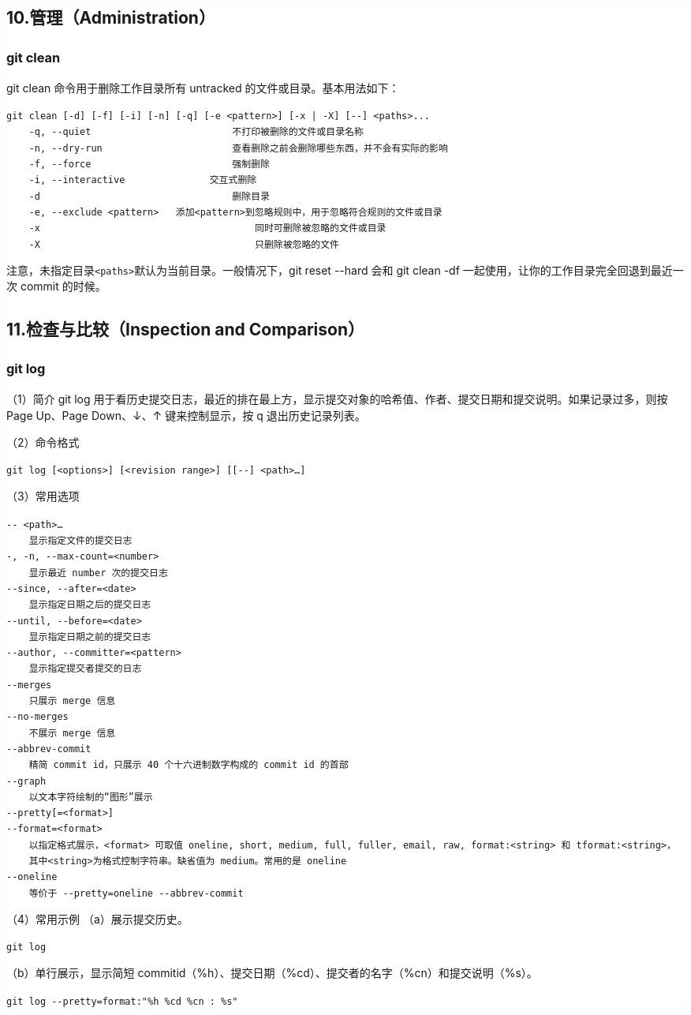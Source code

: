 
## 10.管理（Administration）
### git clean
git clean 命令用于删除工作目录所有 untracked 的文件或目录。基本用法如下：
```
git clean [-d] [-f] [-i] [-n] [-q] [-e <pattern>] [-x | -X] [--] <paths>...
    -q, --quiet           				不打印被删除的文件或目录名称
    -n, --dry-run        				查看删除之前会删除哪些东西，并不会有实际的影响
    -f, --force             			强制删除
    -i, --interactive     			交互式删除
    -d                         			删除目录
    -e, --exclude <pattern>   添加<pattern>到忽略规则中，用于忽略符合规则的文件或目录
    -x                    					同时可删除被忽略的文件或目录
    -X                   					只删除被忽略的文件
```
注意，未指定目录`<paths>`默认为当前目录。一般情况下，git reset --hard 会和 git clean -df 一起使用，让你的工作目录完全回退到最近一次 commit 的时候。

## 11.检查与比较（Inspection and Comparison）
### git log
（1）简介
git log 用于看历史提交日志，最近的排在最上方，显示提交对象的哈希值、作者、提交日期和提交说明。如果记录过多，则按 Page Up、Page Down、↓、↑ 键来控制显示，按 q 退出历史记录列表。

（2）命令格式
```
git log [<options>] [<revision range>] [[--] <path>…​]
```
（3）常用选项
```
-- <path>…​
	显示指定文件的提交日志
-, -n, --max-count=<number>
	显示最近 number 次的提交日志
--since, --after=<date>
	显示指定日期之后的提交日志
--until, --before=<date>
	显示指定日期之前的提交日志
--author, --committer=<pattern>
	显示指定提交者提交的日志
--merges
	只展示 merge 信息
--no-merges
	不展示 merge 信息
--abbrev-commit
	精简 commit id，只展示 40 个十六进制数字构成的 commit id 的首部
--graph
	以文本字符绘制的“图形”展示
--pretty[=<format>]
--format=<format>
	以指定格式展示，<format> 可取值 oneline, short, medium, full, fuller, email, raw, format:<string> 和 tformat:<string>，
	其中<string>为格式控制字符串。缺省值为 medium。常用的是 oneline
--oneline
	等价于 --pretty=oneline --abbrev-commit
```
（4）常用示例
（a）展示提交历史。
```
git log
```
（b）单行展示，显示简短 commitid（%h）、提交日期（%cd）、提交者的名字（%cn）和提交说明（%s）。
```
git log --pretty=format:"%h %cd %cn : %s"
```